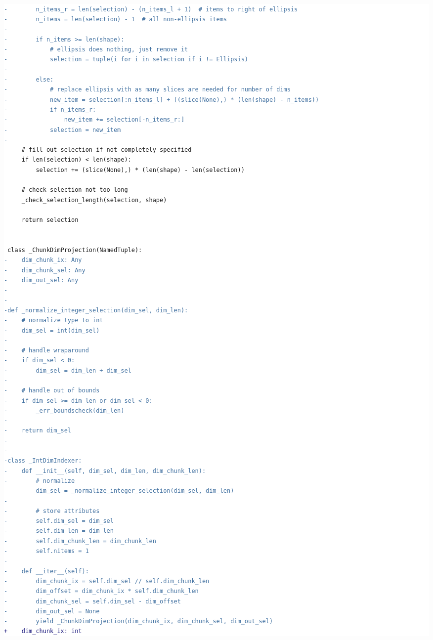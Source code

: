```diff
-        n_items_r = len(selection) - (n_items_l + 1)  # items to right of ellipsis
-        n_items = len(selection) - 1  # all non-ellipsis items
-
-        if n_items >= len(shape):
-            # ellipsis does nothing, just remove it
-            selection = tuple(i for i in selection if i != Ellipsis)
-
-        else:
-            # replace ellipsis with as many slices are needed for number of dims
-            new_item = selection[:n_items_l] + ((slice(None),) * (len(shape) - n_items))
-            if n_items_r:
-                new_item += selection[-n_items_r:]
-            selection = new_item
-
     # fill out selection if not completely specified
     if len(selection) < len(shape):
         selection += (slice(None),) * (len(shape) - len(selection))
 
     # check selection not too long
     _check_selection_length(selection, shape)
 
     return selection
 
 
 class _ChunkDimProjection(NamedTuple):
-    dim_chunk_ix: Any
-    dim_chunk_sel: Any
-    dim_out_sel: Any
-
-
-def _normalize_integer_selection(dim_sel, dim_len):
-    # normalize type to int
-    dim_sel = int(dim_sel)
-
-    # handle wraparound
-    if dim_sel < 0:
-        dim_sel = dim_len + dim_sel
-
-    # handle out of bounds
-    if dim_sel >= dim_len or dim_sel < 0:
-        _err_boundscheck(dim_len)
-
-    return dim_sel
-
-
-class _IntDimIndexer:
-    def __init__(self, dim_sel, dim_len, dim_chunk_len):
-        # normalize
-        dim_sel = _normalize_integer_selection(dim_sel, dim_len)
-
-        # store attributes
-        self.dim_sel = dim_sel
-        self.dim_len = dim_len
-        self.dim_chunk_len = dim_chunk_len
-        self.nitems = 1
-
-    def __iter__(self):
-        dim_chunk_ix = self.dim_sel // self.dim_chunk_len
-        dim_offset = dim_chunk_ix * self.dim_chunk_len
-        dim_chunk_sel = self.dim_sel - dim_offset
-        dim_out_sel = None
-        yield _ChunkDimProjection(dim_chunk_ix, dim_chunk_sel, dim_out_sel)
+    dim_chunk_ix: int
```